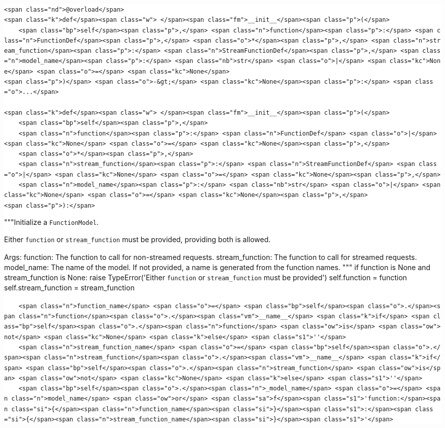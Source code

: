     <span class="nd">@overload</span>
    <span class="k">def</span><span class="w"> </span><span class="fm">__init__</span><span class="p">(</span>
        <span class="bp">self</span><span class="p">,</span> <span class="n">function</span><span class="p">:</span> <span class="n">FunctionDef</span><span class="p">,</span> <span class="o">*</span><span class="p">,</span> <span class="n">stream_function</span><span class="p">:</span> <span class="n">StreamFunctionDef</span><span class="p">,</span> <span class="n">model_name</span><span class="p">:</span> <span class="nb">str</span> <span class="o">|</span> <span class="kc">None</span> <span class="o">=</span> <span class="kc">None</span>
    <span class="p">)</span> <span class="o">-&gt;</span> <span class="kc">None</span><span class="p">:</span> <span class="o">...</span>

    <span class="k">def</span><span class="w"> </span><span class="fm">__init__</span><span class="p">(</span>
        <span class="bp">self</span><span class="p">,</span>
        <span class="n">function</span><span class="p">:</span> <span class="n">FunctionDef</span> <span class="o">|</span> <span class="kc">None</span> <span class="o">=</span> <span class="kc">None</span><span class="p">,</span>
        <span class="o">*</span><span class="p">,</span>
        <span class="n">stream_function</span><span class="p">:</span> <span class="n">StreamFunctionDef</span> <span class="o">|</span> <span class="kc">None</span> <span class="o">=</span> <span class="kc">None</span><span class="p">,</span>
        <span class="n">model_name</span><span class="p">:</span> <span class="nb">str</span> <span class="o">|</span> <span class="kc">None</span> <span class="o">=</span> <span class="kc">None</span><span class="p">,</span>
    <span class="p">):</span>
<span class="w">        </span><span class="sd">"""Initialize a `FunctionModel`.</span>

<span class="sd">        Either `function` or `stream_function` must be provided, providing both is allowed.</span>

<span class="sd">        Args:</span>
<span class="sd">            function: The function to call for non-streamed requests.</span>
<span class="sd">            stream_function: The function to call for streamed requests.</span>
<span class="sd">            model_name: The name of the model. If not provided, a name is generated from the function names.</span>
<span class="sd">        """</span>
        <span class="k">if</span> <span class="n">function</span> <span class="ow">is</span> <span class="kc">None</span> <span class="ow">and</span> <span class="n">stream_function</span> <span class="ow">is</span> <span class="kc">None</span><span class="p">:</span>
            <span class="k">raise</span> <span class="ne">TypeError</span><span class="p">(</span><span class="s1">'Either `function` or `stream_function` must be provided'</span><span class="p">)</span>
        <span class="bp">self</span><span class="o">.</span><span class="n">function</span> <span class="o">=</span> <span class="n">function</span>
        <span class="bp">self</span><span class="o">.</span><span class="n">stream_function</span> <span class="o">=</span> <span class="n">stream_function</span>

        <span class="n">function_name</span> <span class="o">=</span> <span class="bp">self</span><span class="o">.</span><span class="n">function</span><span class="o">.</span><span class="vm">__name__</span> <span class="k">if</span> <span class="bp">self</span><span class="o">.</span><span class="n">function</span> <span class="ow">is</span> <span class="ow">not</span> <span class="kc">None</span> <span class="k">else</span> <span class="s1">''</span>
        <span class="n">stream_function_name</span> <span class="o">=</span> <span class="bp">self</span><span class="o">.</span><span class="n">stream_function</span><span class="o">.</span><span class="vm">__name__</span> <span class="k">if</span> <span class="bp">self</span><span class="o">.</span><span class="n">stream_function</span> <span class="ow">is</span> <span class="ow">not</span> <span class="kc">None</span> <span class="k">else</span> <span class="s1">''</span>
        <span class="bp">self</span><span class="o">.</span><span class="n">_model_name</span> <span class="o">=</span> <span class="n">model_name</span> <span class="ow">or</span> <span class="sa">f</span><span class="s1">'function:</span><span class="si">{</span><span class="n">function_name</span><span class="si">}</span><span class="s1">:</span><span class="si">{</span><span class="n">stream_function_name</span><span class="si">}</span><span class="s1">'</span>
